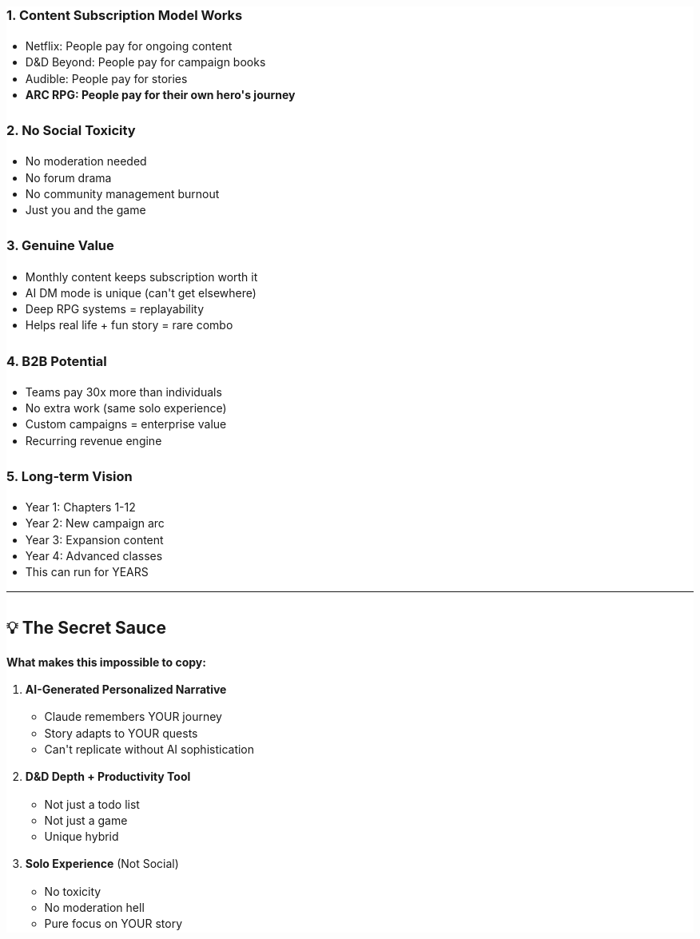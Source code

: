 ### 1. **Content Subscription Model Works**
- Netflix: People pay for ongoing content
- D&D Beyond: People pay for campaign books
- Audible: People pay for stories
- **ARC RPG: People pay for their own hero's journey**

### 2. **No Social Toxicity**
- No moderation needed
- No forum drama
- No community management burnout
- Just you and the game

### 3. **Genuine Value**
- Monthly content keeps subscription worth it
- AI DM mode is unique (can't get elsewhere)
- Deep RPG systems = replayability
- Helps real life + fun story = rare combo

### 4. **B2B Potential**
- Teams pay 30x more than individuals
- No extra work (same solo experience)
- Custom campaigns = enterprise value
- Recurring revenue engine

### 5. **Long-term Vision**
- Year 1: Chapters 1-12
- Year 2: New campaign arc
- Year 3: Expansion content
- Year 4: Advanced classes
- This can run for YEARS

---

## 💡 The Secret Sauce

**What makes this impossible to copy:**

1. **AI-Generated Personalized Narrative**
   - Claude remembers YOUR journey
   - Story adapts to YOUR quests
   - Can't replicate without AI sophistication

2. **D&D Depth + Productivity Tool**
   - Not just a todo list
   - Not just a game
   - Unique hybrid

3. **Solo Experience** (Not Social)
   - No toxicity
   - No moderation hell
   - Pure focus on YOUR story
